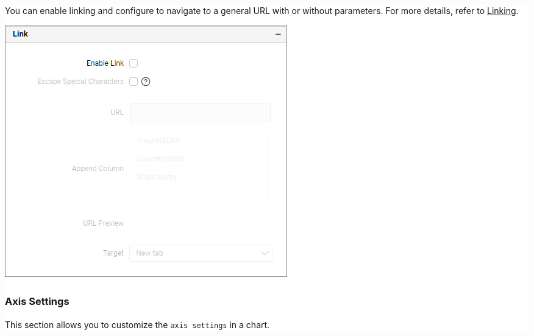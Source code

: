 You can enable linking and configure to navigate to a general URL with or without parameters. For more details, refer to [Linking](/cloud-bi/visualizing-data/working-with-widgets/linking-urls-and-dashboards/).

![Link](/static/assets/cloud/visualizing-data/visualization-widgets/images/spline-area-chart/link.png)

### Axis Settings

This section allows you to customize the `axis settings` in a chart.
